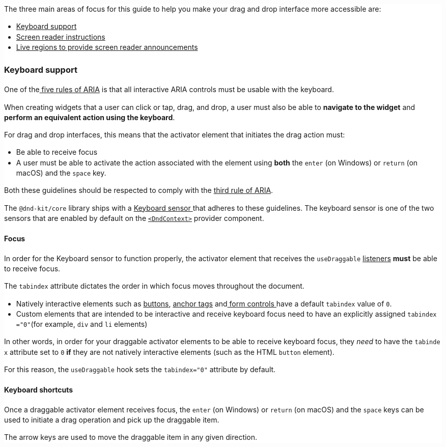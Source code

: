 The three main areas of focus for this guide to help you make your drag and drop interface more accessible are:

* [Keyboard support](accessibility.md#keyboard-support)
* [Screen reader instructions](accessibility.md#screen-reader-instructions)
* [Live regions to provide screen reader announcements](accessibility.md#screen-reader-announcements-using-live-regions)

### Keyboard support

One of the[ five rules of ARIA](https://www.w3.org/TR/using-aria/#rule3) is that all interactive ARIA controls must be usable with the keyboard.

When creating widgets that a user can click or tap, drag, and drop, a user must also be able to **navigate to the widget** and **perform an equivalent action using the keyboard**.

For drag and drop interfaces, this means that the activator element that initiates the drag action must:

* Be able to receive focus
* A user must be able to activate the action associated with the element using **both** the `enter` (on Windows) or `return` (on macOS) and the `space` key.

Both these guidelines should be respected to comply with the [third rule of ARIA](https://www.w3.org/TR/using-aria/#3rdrule).

The `@dnd-kit/core` library ships with a [Keyboard sensor ](../api-documentation/sensors/keyboard.md)that adheres to these guidelines. The keyboard sensor is one of the two sensors that are enabled by default on the [`<DndContext>`](../api-documentation/context-provider/) provider component.

#### Focus

In order for the Keyboard sensor to function properly, the activator element that receives the `useDraggable` [listeners](../api-documentation/draggable/usedraggable.md#listeners) **must** be able to receive focus.

The `tabindex` attribute dictates the order in which focus moves throughout the document.

* Natively interactive elements such as [buttons](https://developer.mozilla.org/en-US/docs/Web/HTML/Element/button), [anchor tags](https://developer.mozilla.org/en-US/docs/Web/HTML/Element/a) and[ form controls ](https://developer.mozilla.org/en-US/docs/Web/API/HTMLFormControlsCollection)have a default `tabindex` value of `0`.&#x20;
* Custom elements that are intended to be interactive and receive keyboard focus need to have an explicitly assigned `tabindex="0"`(for example, `div` and `li` elements)

In other words, in order for your draggable activator elements to be able to receive keyboard focus, they _need_ to have the `tabindex` attribute set to `0` **if** they are not natively interactive elements (such as the HTML `button` element).

For this reason, the `useDraggable` hook sets the `tabindex="0"` attribute by default.

#### Keyboard shortcuts

Once a draggable activator element receives focus, the `enter` (on Windows) or `return` (on macOS) and the `space` keys can be used to initiate a drag operation and pick up the draggable item.

The arrow keys are used to move the draggable item in any given direction.
